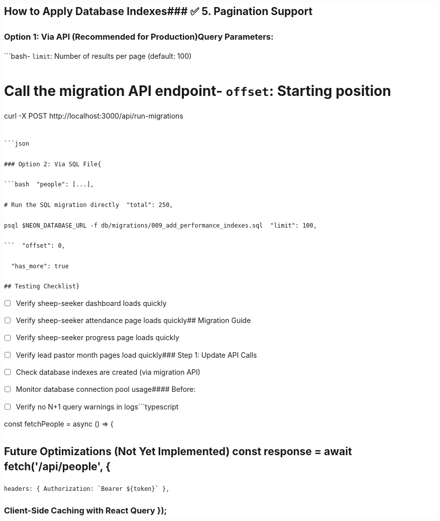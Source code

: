 

## How to Apply Database Indexes### ✅ 5. Pagination Support



### Option 1: Via API (Recommended for Production)**Query Parameters**:

```bash- `limit`: Number of results per page (default: 100)

# Call the migration API endpoint- `offset`: Starting position

curl -X POST http://localhost:3000/api/run-migrations

```**Response**:

```json

### Option 2: Via SQL File{

```bash  "people": [...],

# Run the SQL migration directly  "total": 250,

psql $NEON_DATABASE_URL -f db/migrations/009_add_performance_indexes.sql  "limit": 100,

```  "offset": 0,

  "has_more": true

## Testing Checklist}

```

- [ ] Verify sheep-seeker dashboard loads quickly

- [ ] Verify sheep-seeker attendance page loads quickly## Migration Guide

- [ ] Verify sheep-seeker progress page loads quickly

- [ ] Verify lead pastor month pages load quickly### Step 1: Update API Calls

- [ ] Check database indexes are created (via migration API)

- [ ] Monitor database connection pool usage#### Before:

- [ ] Verify no N+1 query warnings in logs```typescript

const fetchPeople = async () => {

## Future Optimizations (Not Yet Implemented)  const response = await fetch('/api/people', {

    headers: { Authorization: `Bearer ${token}` },

### Client-Side Caching with React Query  });
